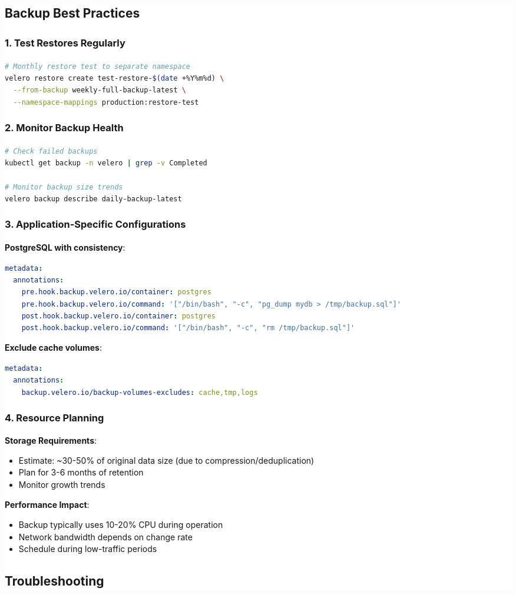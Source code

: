 ## Backup Best Practices

### 1. **Test Restores Regularly**
```bash
# Monthly restore test to separate namespace
velero restore create test-restore-$(date +%Y%m%d) \
  --from-backup weekly-full-backup-latest \
  --namespace-mappings production:restore-test
```

### 2. **Monitor Backup Health**
```bash
# Check failed backups
kubectl get backup -n velero | grep -v Completed

# Monitor backup size trends
velero backup describe daily-backup-latest
```

### 3. **Application-Specific Configurations**

**PostgreSQL with consistency**:
```yaml
metadata:
  annotations:
    pre.hook.backup.velero.io/container: postgres
    pre.hook.backup.velero.io/command: '["/bin/bash", "-c", "pg_dump mydb > /tmp/backup.sql"]'
    post.hook.backup.velero.io/container: postgres  
    post.hook.backup.velero.io/command: '["/bin/bash", "-c", "rm /tmp/backup.sql"]'
```

**Exclude cache volumes**:
```yaml
metadata:
  annotations:
    backup.velero.io/backup-volumes-excludes: cache,tmp,logs
```

### 4. **Resource Planning**

**Storage Requirements**:
- Estimate: ~30-50% of original data size (due to compression/deduplication)
- Plan for 3-6 months of retention
- Monitor growth trends

**Performance Impact**:
- Backup typically uses 10-20% CPU during operation
- Network bandwidth depends on change rate
- Schedule during low-traffic periods

## Troubleshooting

